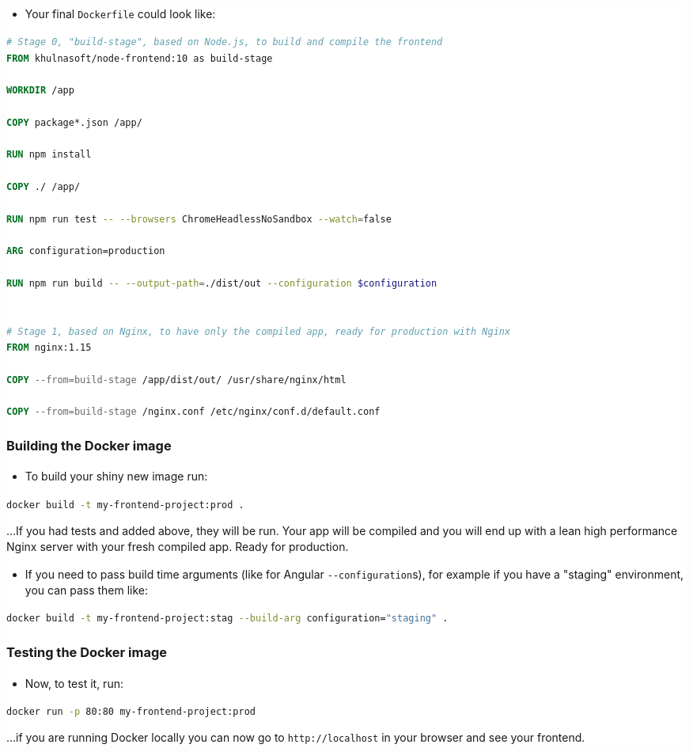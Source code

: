 * Your final `Dockerfile` could look like:

```Dockerfile
# Stage 0, "build-stage", based on Node.js, to build and compile the frontend
FROM khulnasoft/node-frontend:10 as build-stage

WORKDIR /app

COPY package*.json /app/

RUN npm install

COPY ./ /app/

RUN npm run test -- --browsers ChromeHeadlessNoSandbox --watch=false

ARG configuration=production

RUN npm run build -- --output-path=./dist/out --configuration $configuration


# Stage 1, based on Nginx, to have only the compiled app, ready for production with Nginx
FROM nginx:1.15

COPY --from=build-stage /app/dist/out/ /usr/share/nginx/html

COPY --from=build-stage /nginx.conf /etc/nginx/conf.d/default.conf
```

### Building the Docker image

* To build your shiny new image run:

```bash
docker build -t my-frontend-project:prod .
```

...If you had tests and added above, they will be run. Your app will be compiled and you will end up with a lean high performance Nginx server with your fresh compiled app. Ready for production.

* If you need to pass build time arguments (like for Angular `--configuration`s), for example if you have a "staging" environment, you can pass them like:

```bash
docker build -t my-frontend-project:stag --build-arg configuration="staging" .
```

### Testing the Docker image

* Now, to test it, run:

```bash
docker run -p 80:80 my-frontend-project:prod
```

...if you are running Docker locally you can now go to `http://localhost` in your browser and see your frontend.
